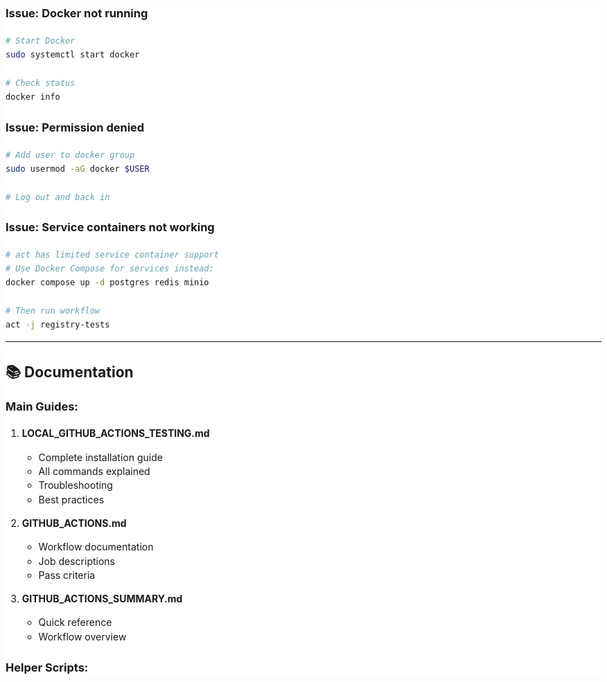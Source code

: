 ### Issue: Docker not running

```bash
# Start Docker
sudo systemctl start docker

# Check status
docker info
```

### Issue: Permission denied

```bash
# Add user to docker group
sudo usermod -aG docker $USER

# Log out and back in
```

### Issue: Service containers not working

```bash
# act has limited service container support
# Use Docker Compose for services instead:
docker compose up -d postgres redis minio

# Then run workflow
act -j registry-tests
```

---

## 📚 Documentation

### Main Guides:

1. **LOCAL_GITHUB_ACTIONS_TESTING.md**
   - Complete installation guide
   - All commands explained
   - Troubleshooting
   - Best practices

2. **GITHUB_ACTIONS.md**
   - Workflow documentation
   - Job descriptions
   - Pass criteria

3. **GITHUB_ACTIONS_SUMMARY.md**
   - Quick reference
   - Workflow overview

### Helper Scripts:
